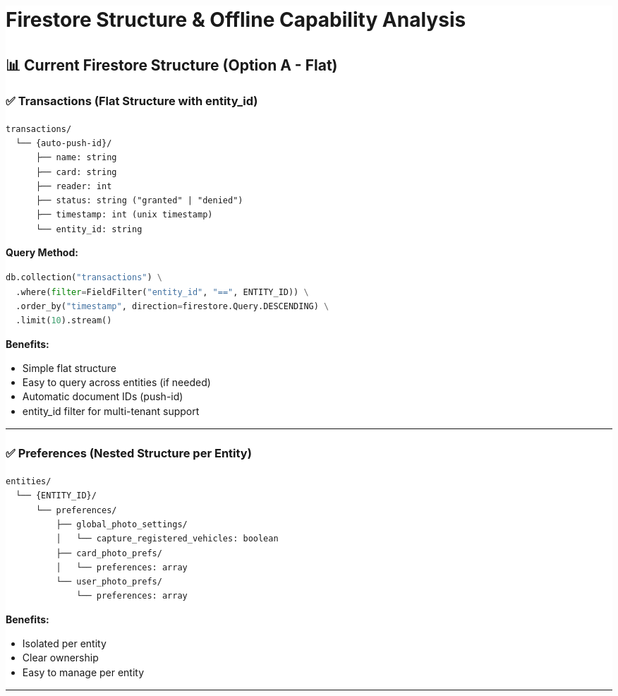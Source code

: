 # Firestore Structure & Offline Capability Analysis

## 📊 Current Firestore Structure (Option A - Flat)

### ✅ Transactions (Flat Structure with entity_id)
```
transactions/
  └── {auto-push-id}/
      ├── name: string
      ├── card: string
      ├── reader: int
      ├── status: string ("granted" | "denied")
      ├── timestamp: int (unix timestamp)
      └── entity_id: string
```

**Query Method:**
```python
db.collection("transactions") \
  .where(filter=FieldFilter("entity_id", "==", ENTITY_ID)) \
  .order_by("timestamp", direction=firestore.Query.DESCENDING) \
  .limit(10).stream()
```

**Benefits:**
- Simple flat structure
- Easy to query across entities (if needed)
- Automatic document IDs (push-id)
- entity_id filter for multi-tenant support

---

### ✅ Preferences (Nested Structure per Entity)
```
entities/
  └── {ENTITY_ID}/
      └── preferences/
          ├── global_photo_settings/
          │   └── capture_registered_vehicles: boolean
          ├── card_photo_prefs/
          │   └── preferences: array
          └── user_photo_prefs/
              └── preferences: array
```

**Benefits:**
- Isolated per entity
- Clear ownership
- Easy to manage per entity

---

